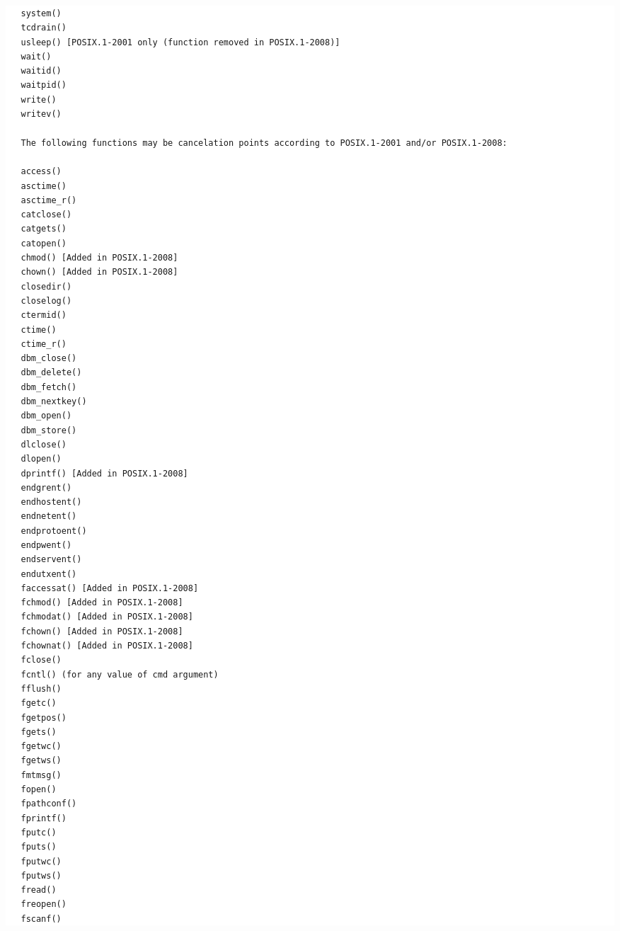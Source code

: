 	   system()
	   tcdrain()
	   usleep() [POSIX.1-2001 only (function removed in POSIX.1-2008)]
	   wait()
	   waitid()
	   waitpid()
	   write()
	   writev()

       The following functions may be cancelation points according to POSIX.1-2001 and/or POSIX.1-2008:

	   access()
	   asctime()
	   asctime_r()
	   catclose()
	   catgets()
	   catopen()
	   chmod() [Added in POSIX.1-2008]
	   chown() [Added in POSIX.1-2008]
	   closedir()
	   closelog()
	   ctermid()
	   ctime()
	   ctime_r()
	   dbm_close()
	   dbm_delete()
	   dbm_fetch()
	   dbm_nextkey()
	   dbm_open()
	   dbm_store()
	   dlclose()
	   dlopen()
	   dprintf() [Added in POSIX.1-2008]
	   endgrent()
	   endhostent()
	   endnetent()
	   endprotoent()
	   endpwent()
	   endservent()
	   endutxent()
	   faccessat() [Added in POSIX.1-2008]
	   fchmod() [Added in POSIX.1-2008]
	   fchmodat() [Added in POSIX.1-2008]
	   fchown() [Added in POSIX.1-2008]
	   fchownat() [Added in POSIX.1-2008]
	   fclose()
	   fcntl() (for any value of cmd argument)
	   fflush()
	   fgetc()
	   fgetpos()
	   fgets()
	   fgetwc()
	   fgetws()
	   fmtmsg()
	   fopen()
	   fpathconf()
	   fprintf()
	   fputc()
	   fputs()
	   fputwc()
	   fputws()
	   fread()
	   freopen()
	   fscanf()